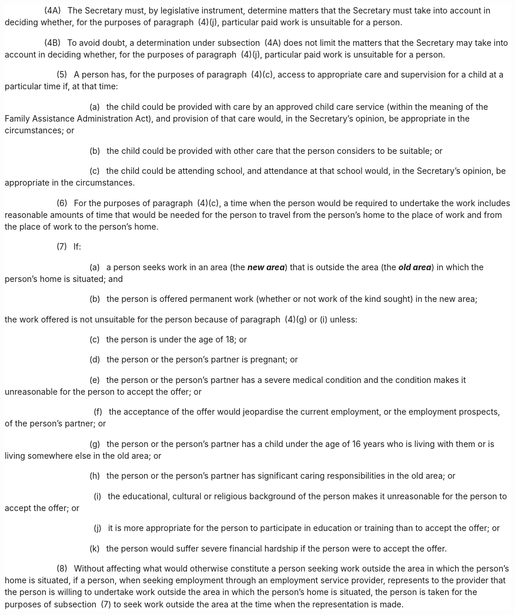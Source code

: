           (4A)  The Secretary must, by legislative instrument, determine matters that the Secretary must take into account in deciding whether, for the purposes of paragraph (4)(j), particular paid work is unsuitable for a person.

          (4B)  To avoid doubt, a determination under subsection (4A) does not limit the matters that the Secretary may take into account in deciding whether, for the purposes of paragraph (4)(j), particular paid work is unsuitable for a person.

             (5)  A person has, for the purposes of paragraph (4)(c), access to appropriate care and supervision for a child at a particular time if, at that time:

                     (a)  the child could be provided with care by an approved child care service (within the meaning of the Family Assistance Administration Act), and provision of that care would, in the Secretary’s opinion, be appropriate in the circumstances; or

                     (b)  the child could be provided with other care that the person considers to be suitable; or

                     (c)  the child could be attending school, and attendance at that school would, in the Secretary’s opinion, be appropriate in the circumstances.

             (6)  For the purposes of paragraph (4)(c), a time when the person would be required to undertake the work includes reasonable amounts of time that would be needed for the person to travel from the person’s home to the place of work and from the place of work to the person’s home.

             (7)  If:

                     (a)  a person seeks work in an area (the **_new area_**) that is outside the area (the **_old area_**) in which the person’s home is situated; and

                     (b)  the person is offered permanent work (whether or not work of the kind sought) in the new area;

the work offered is not unsuitable for the person because of paragraph (4)(g) or (i) unless:

                     (c)  the person is under the age of 18; or

                     (d)  the person or the person’s partner is pregnant; or

                     (e)  the person or the person’s partner has a severe medical condition and the condition makes it unreasonable for the person to accept the offer; or

                      (f)  the acceptance of the offer would jeopardise the current employment, or the employment prospects, of the person’s partner; or

                     (g)  the person or the person’s partner has a child under the age of 16 years who is living with them or is living somewhere else in the old area; or

                     (h)  the person or the person’s partner has significant caring responsibilities in the old area; or

                      (i)  the educational, cultural or religious background of the person makes it unreasonable for the person to accept the offer; or

                      (j)  it is more appropriate for the person to participate in education or training than to accept the offer; or

                     (k)  the person would suffer severe financial hardship if the person were to accept the offer.

             (8)  Without affecting what would otherwise constitute a person seeking work outside the area in which the person’s home is situated, if a person, when seeking employment through an employment service provider, represents to the provider that the person is willing to undertake work outside the area in which the person’s home is situated, the person is taken for the purposes of subsection (7) to seek work outside the area at the time when the representation is made.
